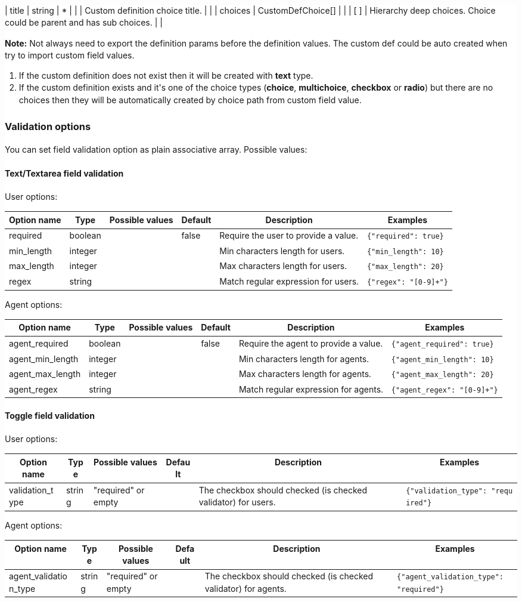 | title                     | string              |  *       |                                                                                                                                                 |         | Custom definition choice title.                                                                                                                                                    |                                    |
| choices                   | CustomDefChoice[]   |          |                                                                                                                                                 | [ ]     | Hierarchy deep choices. Choice could be parent and has sub choices.                                                                                                                |                                    |


<b>Note:</b> Not always need to export the definition params before the definition values. The custom def could be auto created when try to import custom field values. <br/>

1. If the custom definition does not exist then it will be created with <b>text</b> type.
2. If the custom definition exists and it's one of the choice types (**choice**, **multichoice**, **checkbox** or **radio**) but there are no choices then they will be automatically created by choice path from custom field value.

### Validation options

You can set field validation option as plain associative array. Possible values:

#### Text/Textarea field validation

User options:

| Option name | Type    | Possible values | Default | Description                          | Examples                  |
|-------------|---------|-----------------|---------|--------------------------------------|---------------------------|
| required    | boolean |                 | false   | Require the user to provide a value. | ```{"required": true}```  |
| min_length  | integer |                 |         | Min characters length for users.     | ```{"min_length": 10}```  |
| max_length  | integer |                 |         | Max characters length for users.     | ```{"max_length": 20}```  |
| regex       | string  |                 |         | Match regular expression for users.  | ```{"regex": "[0-9]+"}``` |

Agent options:

| Option name       | Type    | Possible values | Default | Description                           | Examples                        |
|-------------------|---------|-----------------|---------|---------------------------------------|---------------------------------|
| agent_required    | boolean |                 | false   | Require the agent to provide a value. | ```{"agent_required": true}```  |
| agent_min_length  | integer |                 |         | Min characters length for agents.     | ```{"agent_min_length": 10}```  |
| agent_max_length  | integer |                 |         | Max characters length for agents.     | ```{"agent_max_length": 20}```  |
| agent_regex       | string  |                 |         | Match regular expression for agents.  | ```{"agent_regex": "[0-9]+"}``` |


#### Toggle field validation

User options:

| Option name       | Type    | Possible values     | Default | Description                                                   | Examples                              |
|-------------------|---------|---------------------|---------|---------------------------------------------------------------|---------------------------------------|
| validation_type   | string  | "required" or empty |         | The checkbox should checked (is checked validator) for users. | ```{"validation_type": "required"}``` |

Agent options:

| Option name             | Type    | Possible values     | Default | Description                                                    | Examples                                    |
|-------------------------|---------|---------------------|---------|----------------------------------------------------------------|---------------------------------------------|
| agent_validation_type   | string  | "required" or empty |         | The checkbox should checked (is checked validator) for agents. | ```{"agent_validation_type": "required"}``` |

